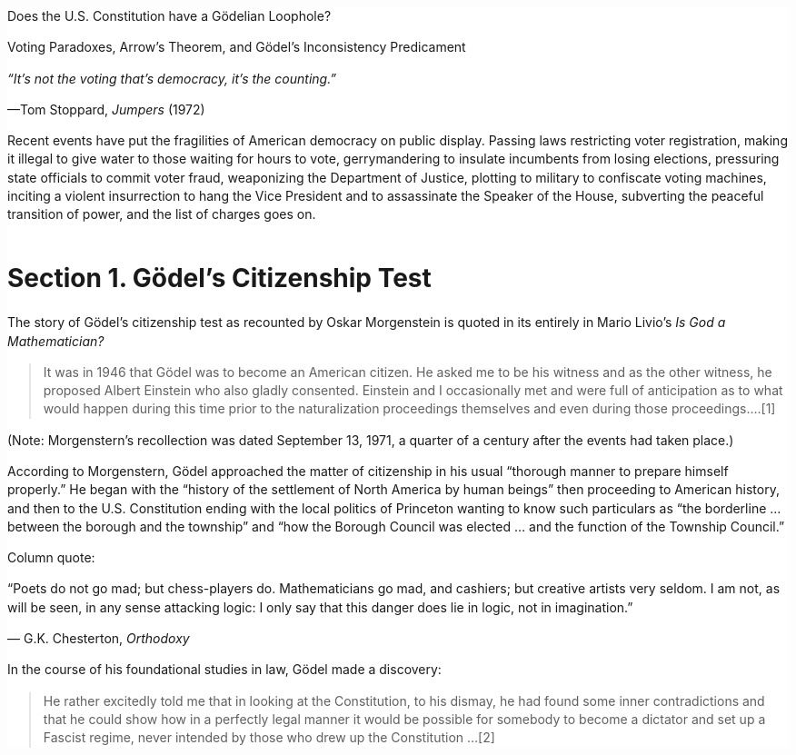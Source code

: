 Does the U.S. Constitution have a Gödelian Loophole?

Voting Paradoxes, Arrow’s Theorem, and Gödel’s Inconsistency Predicament

*“It’s not the voting that’s democracy, it’s the counting.”*

—Tom Stoppard, *Jumpers* (1972)

Recent events have put the fragilities of American democracy on public
display. Passing laws restricting voter registration, making it illegal
to give water to those waiting for hours to vote, gerrymandering to
insulate incumbents from losing elections, pressuring state officials to
commit voter fraud, weaponizing the Department of Justice, plotting to
military to confiscate voting machines, inciting a violent insurrection
to hang the Vice President and to assassinate the Speaker of the House,
subverting the peaceful transition of power, and the list of charges
goes on.

# Section 1. Gödel’s Citizenship Test

The story of Gödel’s citizenship test as recounted by Oskar Morgenstein
is quoted in its entirely in Mario Livio’s *Is God a Mathematician?*

> It was in 1946 that Gödel was to become an American citizen. He asked
> me to be his witness and as the other witness, he proposed Albert
> Einstein who also gladly consented. Einstein and I occasionally met
> and were full of anticipation as to what would happen during this time
> prior to the naturalization proceedings themselves and even during
> those proceedings….[1]

(Note: Morgenstern’s recollection was dated September 13, 1971, a
quarter of a century after the events had taken place.)

According to Morgenstern, Gödel approached the matter of citizenship in
his usual “thorough manner to prepare himself properly.” He began with
the “history of the settlement of North America by human beings” then
proceeding to American history, and then to the U.S. Constitution ending
with the local politics of Princeton wanting to know such particulars as
“the borderline … between the borough and the township” and “how the
Borough Council was elected … and the function of the Township Council.”

Column quote:

“Poets do not go mad; but chess-players do. Mathematicians go mad, and
cashiers; but creative artists very seldom. I am not, as will be seen,
in any sense attacking logic: I only say that this danger does lie in
logic, not in imagination.”

― G.K. Chesterton, *Orthodoxy*

In the course of his foundational studies in law, Gödel made a
discovery:

> He rather excitedly told me that in looking at the Constitution, to
> his dismay, he had found some inner contradictions and that he could
> show how in a perfectly legal manner it would be possible for somebody
> to become a dictator and set up a Fascist regime, never intended by
> those who drew up the Constitution …[2]
